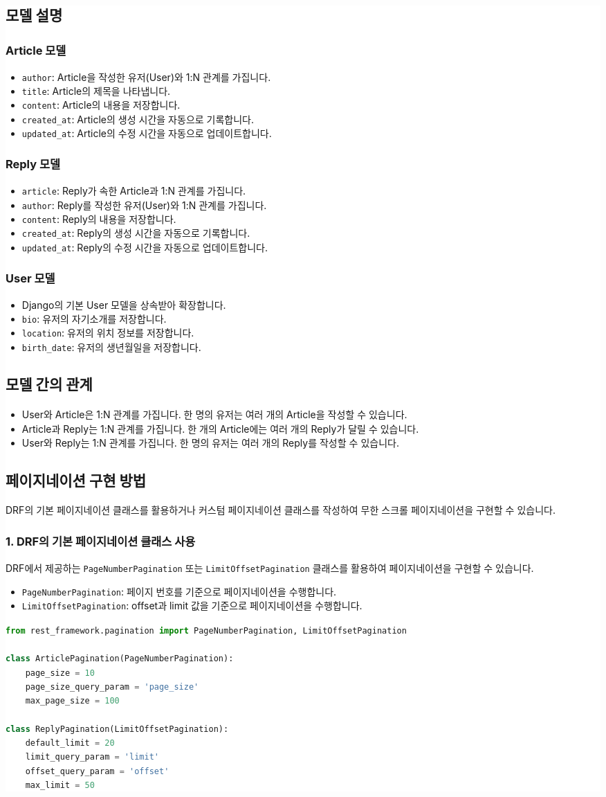 ## 모델 설명

### Article 모델

- `author`: Article을 작성한 유저(User)와 1:N 관계를 가집니다.
- `title`: Article의 제목을 나타냅니다.
- `content`: Article의 내용을 저장합니다.
- `created_at`: Article의 생성 시간을 자동으로 기록합니다.
- `updated_at`: Article의 수정 시간을 자동으로 업데이트합니다.

### Reply 모델

- `article`: Reply가 속한 Article과 1:N 관계를 가집니다.
- `author`: Reply를 작성한 유저(User)와 1:N 관계를 가집니다.
- `content`: Reply의 내용을 저장합니다.
- `created_at`: Reply의 생성 시간을 자동으로 기록합니다.
- `updated_at`: Reply의 수정 시간을 자동으로 업데이트합니다.

### User 모델

- Django의 기본 User 모델을 상속받아 확장합니다.
- `bio`: 유저의 자기소개를 저장합니다.
- `location`: 유저의 위치 정보를 저장합니다.
- `birth_date`: 유저의 생년월일을 저장합니다.

## 모델 간의 관계

- User와 Article은 1:N 관계를 가집니다. 한 명의 유저는 여러 개의 Article을 작성할 수 있습니다.
- Article과 Reply는 1:N 관계를 가집니다. 한 개의 Article에는 여러 개의 Reply가 달릴 수 있습니다.
- User와 Reply는 1:N 관계를 가집니다. 한 명의 유저는 여러 개의 Reply를 작성할 수 있습니다.

## 페이지네이션 구현 방법

DRF의 기본 페이지네이션 클래스를 활용하거나 커스텀 페이지네이션 클래스를 작성하여 무한 스크롤 페이지네이션을 구현할 수 있습니다.

### 1. DRF의 기본 페이지네이션 클래스 사용

DRF에서 제공하는 `PageNumberPagination` 또는 `LimitOffsetPagination` 클래스를 활용하여 페이지네이션을 구현할 수 있습니다.

- `PageNumberPagination`: 페이지 번호를 기준으로 페이지네이션을 수행합니다.
- `LimitOffsetPagination`: offset과 limit 값을 기준으로 페이지네이션을 수행합니다.

```python
from rest_framework.pagination import PageNumberPagination, LimitOffsetPagination

class ArticlePagination(PageNumberPagination):
    page_size = 10
    page_size_query_param = 'page_size'
    max_page_size = 100

class ReplyPagination(LimitOffsetPagination):
    default_limit = 20
    limit_query_param = 'limit'
    offset_query_param = 'offset'
    max_limit = 50
```
